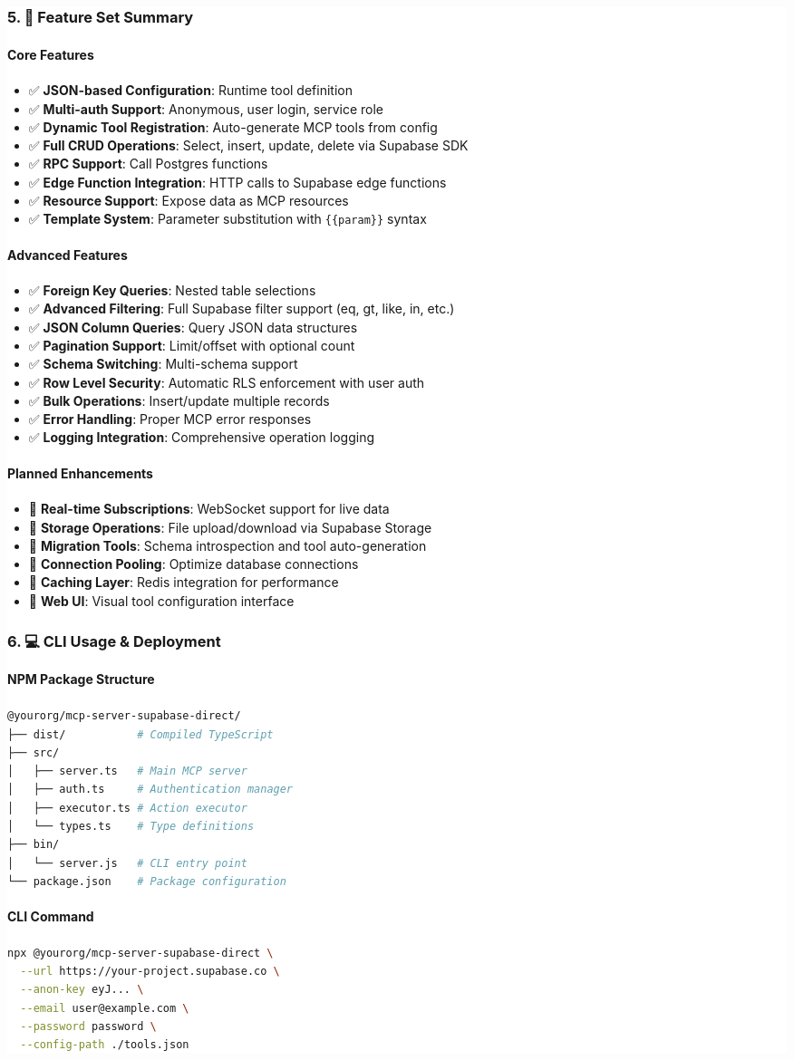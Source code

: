 ```typescript
```

### **5. 🚀 Feature Set Summary**

#### **Core Features**
- ✅ **JSON-based Configuration**: Runtime tool definition
- ✅ **Multi-auth Support**: Anonymous, user login, service role
- ✅ **Dynamic Tool Registration**: Auto-generate MCP tools from config
- ✅ **Full CRUD Operations**: Select, insert, update, delete via Supabase SDK
- ✅ **RPC Support**: Call Postgres functions
- ✅ **Edge Function Integration**: HTTP calls to Supabase edge functions
- ✅ **Resource Support**: Expose data as MCP resources
- ✅ **Template System**: Parameter substitution with `{{param}}` syntax

#### **Advanced Features**
- ✅ **Foreign Key Queries**: Nested table selections
- ✅ **Advanced Filtering**: Full Supabase filter support (eq, gt, like, in, etc.)
- ✅ **JSON Column Queries**: Query JSON data structures
- ✅ **Pagination Support**: Limit/offset with optional count
- ✅ **Schema Switching**: Multi-schema support
- ✅ **Row Level Security**: Automatic RLS enforcement with user auth
- ✅ **Bulk Operations**: Insert/update multiple records
- ✅ **Error Handling**: Proper MCP error responses
- ✅ **Logging Integration**: Comprehensive operation logging

#### **Planned Enhancements**
- 🔄 **Real-time Subscriptions**: WebSocket support for live data
- 🔄 **Storage Operations**: File upload/download via Supabase Storage
- 🔄 **Migration Tools**: Schema introspection and tool auto-generation
- 🔄 **Connection Pooling**: Optimize database connections
- 🔄 **Caching Layer**: Redis integration for performance
- 🔄 **Web UI**: Visual tool configuration interface

### **6. 💻 CLI Usage & Deployment**

#### **NPM Package Structure**
```bash
@yourorg/mcp-server-supabase-direct/
├── dist/           # Compiled TypeScript
├── src/
│   ├── server.ts   # Main MCP server
│   ├── auth.ts     # Authentication manager
│   ├── executor.ts # Action executor
│   └── types.ts    # Type definitions
├── bin/
│   └── server.js   # CLI entry point
└── package.json    # Package configuration
```

#### **CLI Command**
```bash
npx @yourorg/mcp-server-supabase-direct \
  --url https://your-project.supabase.co \
  --anon-key eyJ... \
  --email user@example.com \
  --password password \
  --config-path ./tools.json
```
